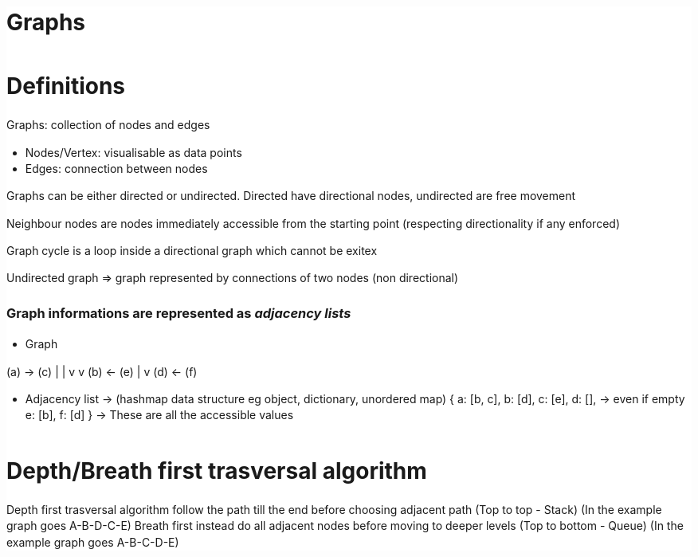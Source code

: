 # Graphs


# Definitions

Graphs: collection of nodes and edges
- Nodes/Vertex: visualisable as data points
- Edges: connection between nodes

Graphs can be either directed or undirected. Directed have directional nodes, undirected are free movement

Neighbour nodes are nodes immediately accessible from the starting point (respecting directionality if any enforced)

Graph cycle is a loop inside a directional graph which cannot be exitex

Undirected graph => graph represented by connections of two nodes (non directional) 



### Graph informations are represented as *adjacency lists*

- Graph

(a) -> (c)
 |		|
 v 		v
(b) <- (e)
 |
 v
(d) <- (f)

- Adjacency list -> (hashmap data structure eg object, dictionary, unordered map)
{
	a: [b, c],
	b: [d],
	c: [e],
	d: [], -> even if empty
	e: [b],
	f: [d]
} -> These are all the accessible values





# Depth/Breath first trasversal algorithm

Depth first trasversal algorithm follow the path till the end before choosing adjacent path (Top to top - Stack) (In the example graph goes A-B-D-C-E)
Breath first instead do all adjacent nodes before moving to deeper levels (Top to bottom - Queue) (In the example graph goes A-B-C-D-E)
